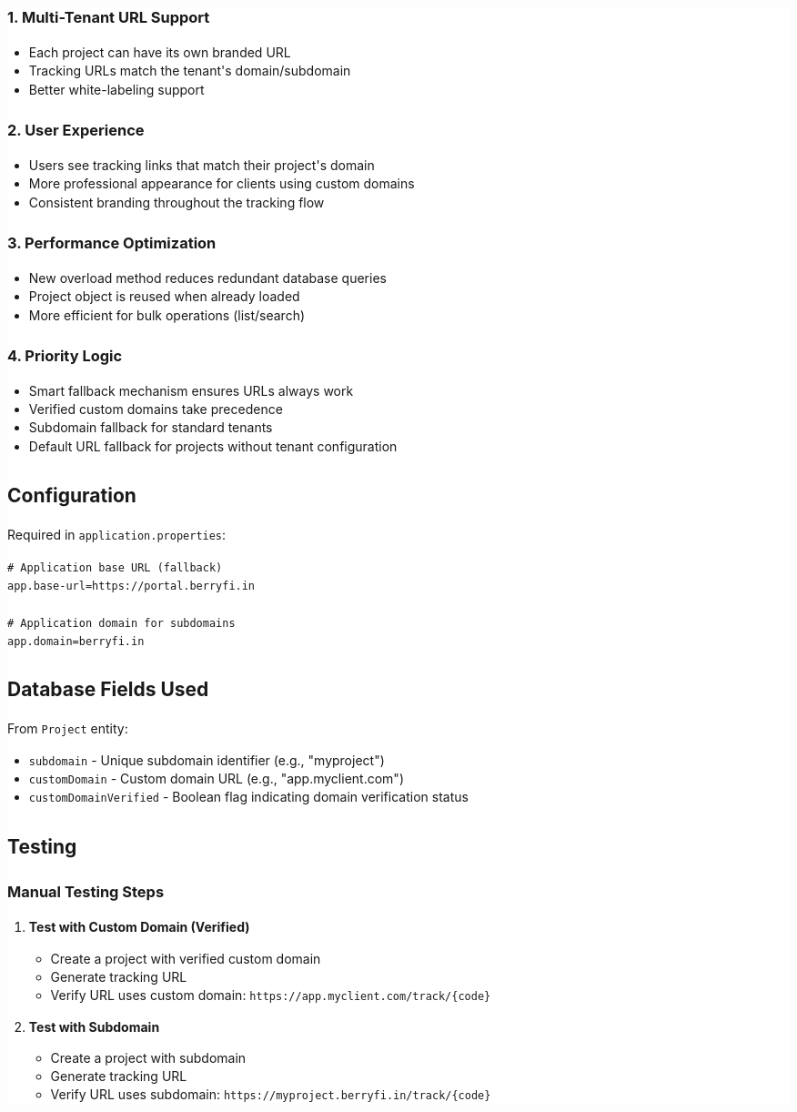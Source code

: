 ### 1. **Multi-Tenant URL Support**
- Each project can have its own branded URL
- Tracking URLs match the tenant's domain/subdomain
- Better white-labeling support

### 2. **User Experience**
- Users see tracking links that match their project's domain
- More professional appearance for clients using custom domains
- Consistent branding throughout the tracking flow

### 3. **Performance Optimization**
- New overload method reduces redundant database queries
- Project object is reused when already loaded
- More efficient for bulk operations (list/search)

### 4. **Priority Logic**
- Smart fallback mechanism ensures URLs always work
- Verified custom domains take precedence
- Subdomain fallback for standard tenants
- Default URL fallback for projects without tenant configuration

## Configuration

Required in `application.properties`:
```properties
# Application base URL (fallback)
app.base-url=https://portal.berryfi.in

# Application domain for subdomains
app.domain=berryfi.in
```

## Database Fields Used

From `Project` entity:
- `subdomain` - Unique subdomain identifier (e.g., "myproject")
- `customDomain` - Custom domain URL (e.g., "app.myclient.com")
- `customDomainVerified` - Boolean flag indicating domain verification status

## Testing

### Manual Testing Steps

1. **Test with Custom Domain (Verified)**
   - Create a project with verified custom domain
   - Generate tracking URL
   - Verify URL uses custom domain: `https://app.myclient.com/track/{code}`

2. **Test with Subdomain**
   - Create a project with subdomain
   - Generate tracking URL
   - Verify URL uses subdomain: `https://myproject.berryfi.in/track/{code}`
